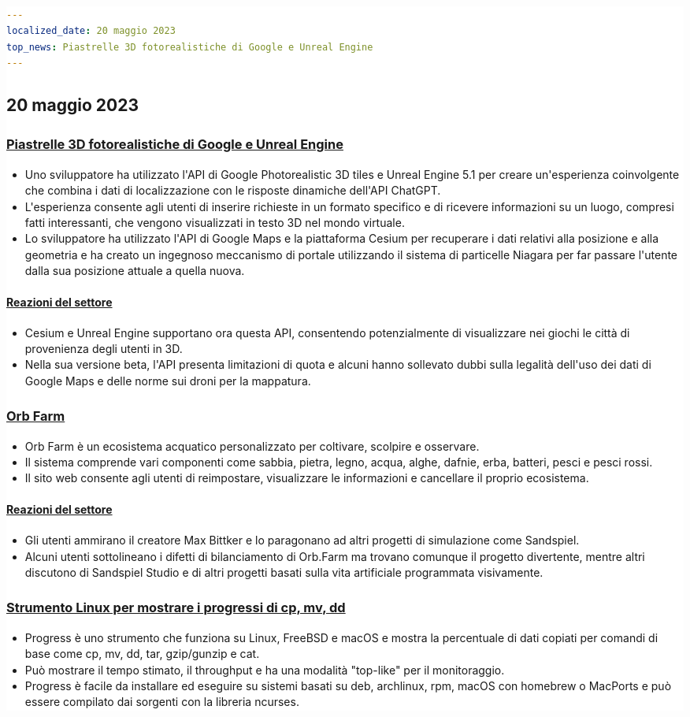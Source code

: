```yaml
---
localized_date: 20 maggio 2023
top_news: Piastrelle 3D fotorealistiche di Google e Unreal Engine
---
```


## 20 maggio 2023

### [Piastrelle 3D fotorealistiche di Google e Unreal Engine](https://nilsbakker.nl/portfolio/3d-tiles/)

- Uno sviluppatore ha utilizzato l'API di Google Photorealistic 3D tiles e Unreal Engine 5.1 per creare un'esperienza coinvolgente che combina i dati di localizzazione con le risposte dinamiche dell'API ChatGPT.
- L'esperienza consente agli utenti di inserire richieste in un formato specifico e di ricevere informazioni su un luogo, compresi fatti interessanti, che vengono visualizzati in testo 3D nel mondo virtuale.
- Lo sviluppatore ha utilizzato l'API di Google Maps e la piattaforma Cesium per recuperare i dati relativi alla posizione e alla geometria e ha creato un ingegnoso meccanismo di portale utilizzando il sistema di particelle Niagara per far passare l'utente dalla sua posizione attuale a quella nuova.

#### [Reazioni del settore](http://news.ycombinator.com/item?id=36000631)

- Cesium e Unreal Engine supportano ora questa API, consentendo potenzialmente di visualizzare nei giochi le città di provenienza degli utenti in 3D.
- Nella sua versione beta, l'API presenta limitazioni di quota e alcuni hanno sollevato dubbi sulla legalità dell'uso dei dati di Google Maps e delle norme sui droni per la mappatura.

### [Orb Farm](https://orb.farm/)

- Orb Farm è un ecosistema acquatico personalizzato per coltivare, scolpire e osservare.
- Il sistema comprende vari componenti come sabbia, pietra, legno, acqua, alghe, dafnie, erba, batteri, pesci e pesci rossi.
- Il sito web consente agli utenti di reimpostare, visualizzare le informazioni e cancellare il proprio ecosistema.

#### [Reazioni del settore](http://news.ycombinator.com/item?id=35999835)

- Gli utenti ammirano il creatore Max Bittker e lo paragonano ad altri progetti di simulazione come Sandspiel.
- Alcuni utenti sottolineano i difetti di bilanciamento di Orb.Farm ma trovano comunque il progetto divertente, mentre altri discutono di Sandspiel Studio e di altri progetti basati sulla vita artificiale programmata visivamente.

### [Strumento Linux per mostrare i progressi di cp, mv, dd](https://github.com/Xfennec/progress)

- Progress è uno strumento che funziona su Linux, FreeBSD e macOS e mostra la percentuale di dati copiati per comandi di base come cp, mv, dd, tar, gzip/gunzip e cat.
- Può mostrare il tempo stimato, il throughput e ha una modalità "top-like" per il monitoraggio.
- Progress è facile da installare ed eseguire su sistemi basati su deb, archlinux, rpm, macOS con homebrew o MacPorts e può essere compilato dai sorgenti con la libreria ncurses.
